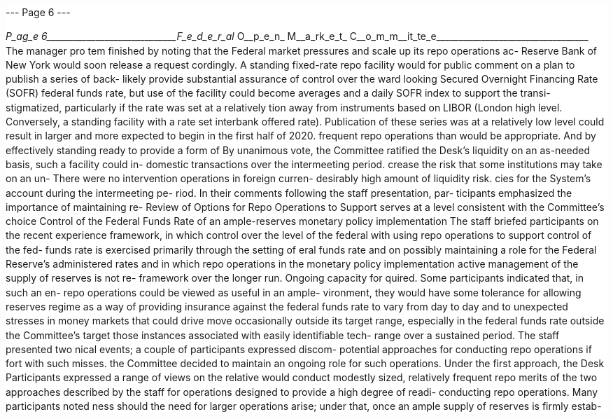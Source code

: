 --- Page 6 ---

_P_ag_e_ _6_____________________________F_e_d_e_r_al_ O__p_e_n_ M__a_rk_e_t_ C__o_m_m__it_te_e__________________________________
The manager pro tem finished by noting that the Federal market pressures and scale up its repo operations ac-
Reserve Bank of New York would soon release a request cordingly. A standing fixed-rate repo facility would
for public comment on a plan to publish a series of back- likely provide substantial assurance of control over the
ward looking Secured Overnight Financing Rate (SOFR) federal funds rate, but use of the facility could become
averages and a daily SOFR index to support the transi- stigmatized, particularly if the rate was set at a relatively
tion away from instruments based on LIBOR (London high level. Conversely, a standing facility with a rate set
interbank offered rate). Publication of these series was at a relatively low level could result in larger and more
expected to begin in the first half of 2020. frequent repo operations than would be appropriate.
And by effectively standing ready to provide a form of
By unanimous vote, the Committee ratified the Desk’s
liquidity on an as-needed basis, such a facility could in-
domestic transactions over the intermeeting period.
crease the risk that some institutions may take on an un-
There were no intervention operations in foreign curren-
desirably high amount of liquidity risk.
cies for the System’s account during the intermeeting pe-
riod. In their comments following the staff presentation, par-
ticipants emphasized the importance of maintaining re-
Review of Options for Repo Operations to Support
serves at a level consistent with the Committee’s choice
Control of the Federal Funds Rate
of an ample-reserves monetary policy implementation
The staff briefed participants on the recent experience
framework, in which control over the level of the federal
with using repo operations to support control of the fed-
funds rate is exercised primarily through the setting of
eral funds rate and on possibly maintaining a role for
the Federal Reserve’s administered rates and in which
repo operations in the monetary policy implementation
active management of the supply of reserves is not re-
framework over the longer run. Ongoing capacity for
quired. Some participants indicated that, in such an en-
repo operations could be viewed as useful in an ample-
vironment, they would have some tolerance for allowing
reserves regime as a way of providing insurance against
the federal funds rate to vary from day to day and to
unexpected stresses in money markets that could drive
move occasionally outside its target range, especially in
the federal funds rate outside the Committee’s target
those instances associated with easily identifiable tech-
range over a sustained period. The staff presented two
nical events; a couple of participants expressed discom-
potential approaches for conducting repo operations if
fort with such misses.
the Committee decided to maintain an ongoing role for
such operations. Under the first approach, the Desk Participants expressed a range of views on the relative
would conduct modestly sized, relatively frequent repo merits of the two approaches described by the staff for
operations designed to provide a high degree of readi- conducting repo operations. Many participants noted
ness should the need for larger operations arise; under that, once an ample supply of reserves is firmly estab-